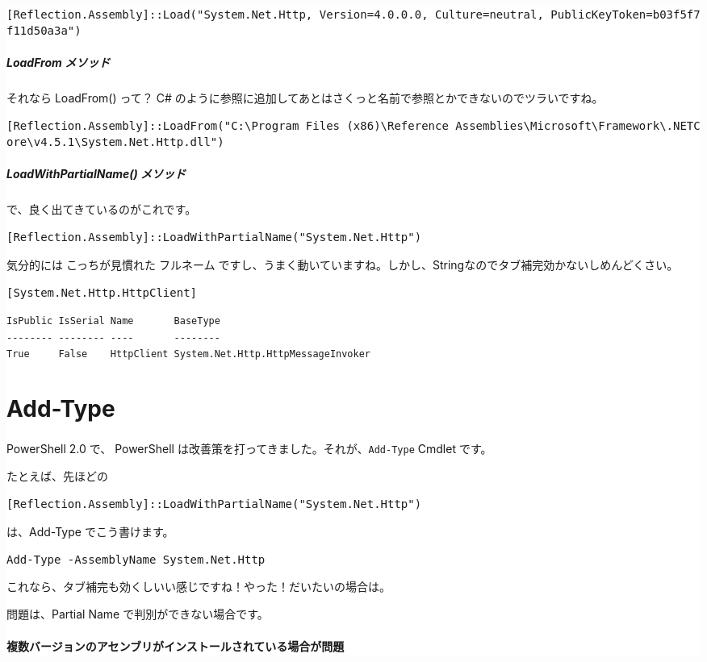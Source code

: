 <pre class="brush: powershell;">
&#91;Reflection.Assembly&#93;&#58;&#58;Load("System.Net.Http, Version=4.0.0.0, Culture=neutral, PublicKeyToken=b03f5f7f11d50a3a")
</pre>

##### LoadFrom メソッド

それなら LoadFrom() って？ C# のように参照に追加してあとはさくっと名前で参照とかできないのでツラいですね。

<pre class="brush: powershell;">
&#91;Reflection.Assembly&#93;&#58;&#58;LoadFrom("C&#58;\Program Files (x86)\Reference Assemblies\Microsoft\Framework\.NETCore\v4.5.1\System.Net.Http.dll")
</pre>

##### LoadWithPartialName() メソッド

で、良く出てきているのがこれです。

<pre class="brush: powershell;">
&#91;Reflection.Assembly&#93;&#58;&#58;LoadWithPartialName("System.Net.Http")
</pre>

気分的には こっちが見慣れた フルネーム ですし、うまく動いていますね。しかし、Stringなのでタブ補完効かないしめんどくさい。


<pre class="brush: powershell;">
&#91;System.Net.Http.HttpClient&#93;
</pre>

```
IsPublic IsSerial Name       BaseType                          
-------- -------- ----       --------                          
True     False    HttpClient System.Net.Http.HttpMessageInvoker
```

# Add-Type

PowerShell 2.0 で、 PowerShell は改善策を打ってきました。それが、```Add-Type``` Cmdlet です。

たとえば、先ほどの

<pre class="brush: powershell;">
&#91;Reflection.Assembly&#93;&#58;&#58;LoadWithPartialName("System.Net.Http")
</pre>

は、Add-Type でこう書けます。

<pre class="brush: powershell;">
Add-Type -AssemblyName System.Net.Http
</pre>

これなら、タブ補完も効くしいい感じですね！やった！だいたいの場合は。


問題は、Partial Name で判別ができない場合です。


#### 複数バージョンのアセンブリがインストールされている場合が問題
